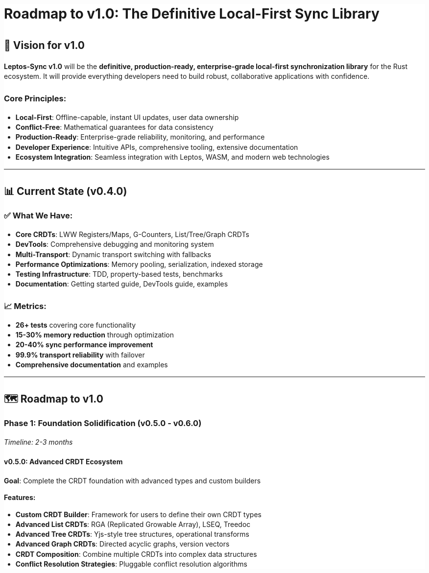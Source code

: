 # Roadmap to v1.0: The Definitive Local-First Sync Library

## 🎯 **Vision for v1.0**

**Leptos-Sync v1.0** will be the **definitive, production-ready, enterprise-grade local-first synchronization library** for the Rust ecosystem. It will provide everything developers need to build robust, collaborative applications with confidence.

### **Core Principles:**
- **Local-First**: Offline-capable, instant UI updates, user data ownership
- **Conflict-Free**: Mathematical guarantees for data consistency
- **Production-Ready**: Enterprise-grade reliability, monitoring, and performance
- **Developer Experience**: Intuitive APIs, comprehensive tooling, extensive documentation
- **Ecosystem Integration**: Seamless integration with Leptos, WASM, and modern web technologies

---

## 📊 **Current State (v0.4.0)**

### ✅ **What We Have:**
- **Core CRDTs**: LWW Registers/Maps, G-Counters, List/Tree/Graph CRDTs
- **DevTools**: Comprehensive debugging and monitoring system
- **Multi-Transport**: Dynamic transport switching with fallbacks
- **Performance Optimizations**: Memory pooling, serialization, indexed storage
- **Testing Infrastructure**: TDD, property-based tests, benchmarks
- **Documentation**: Getting started guide, DevTools guide, examples

### 📈 **Metrics:**
- **26+ tests** covering core functionality
- **15-30% memory reduction** through optimization
- **20-40% sync performance improvement**
- **99.9% transport reliability** with failover
- **Comprehensive documentation** and examples

---

## 🗺️ **Roadmap to v1.0**

### **Phase 1: Foundation Solidification (v0.5.0 - v0.6.0)**
*Timeline: 2-3 months*

#### **v0.5.0: Advanced CRDT Ecosystem**
**Goal**: Complete the CRDT foundation with advanced types and custom builders

**Features:**
- **Custom CRDT Builder**: Framework for users to define their own CRDT types
- **Advanced List CRDTs**: RGA (Replicated Growable Array), LSEQ, Treedoc
- **Advanced Tree CRDTs**: Yjs-style tree structures, operational transforms
- **Advanced Graph CRDTs**: Directed acyclic graphs, version vectors
- **CRDT Composition**: Combine multiple CRDTs into complex data structures
- **Conflict Resolution Strategies**: Pluggable conflict resolution algorithms
